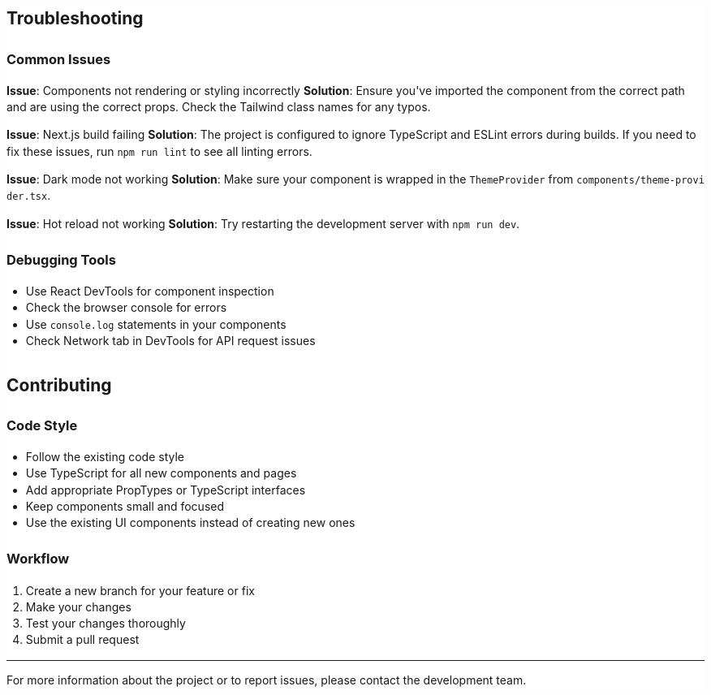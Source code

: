 ## Troubleshooting

### Common Issues

**Issue**: Components not rendering or styling incorrectly
**Solution**: Ensure you've imported the component from the correct path and are using the correct props. Check the Tailwind class names for any typos.

**Issue**: Next.js build failing
**Solution**: The project is configured to ignore TypeScript and ESLint errors during builds. If you need to fix these issues, run `npm run lint` to see all linting errors.

**Issue**: Dark mode not working
**Solution**: Make sure your component is wrapped in the `ThemeProvider` from `components/theme-provider.tsx`.

**Issue**: Hot reload not working
**Solution**: Try restarting the development server with `npm run dev`.

### Debugging Tools

- Use React DevTools for component inspection
- Check the browser console for errors
- Use `console.log` statements in your components
- Check Network tab in DevTools for API request issues

## Contributing

### Code Style

- Follow the existing code style
- Use TypeScript for all new components and pages
- Add appropriate PropTypes or TypeScript interfaces
- Keep components small and focused
- Use the existing UI components instead of creating new ones

### Workflow

1. Create a new branch for your feature or fix
2. Make your changes
3. Test your changes thoroughly
4. Submit a pull request

---

For more information about the project or to report issues, please contact the development team. 